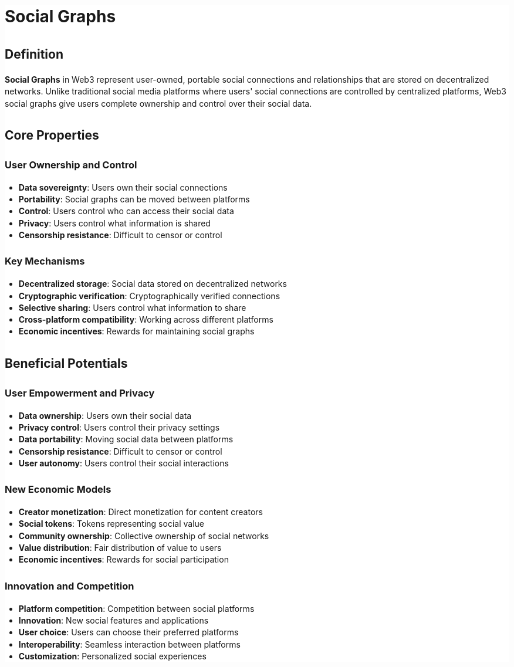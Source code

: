 # Social Graphs

## Definition

**Social Graphs** in Web3 represent user-owned, portable social connections and relationships that are stored on decentralized networks. Unlike traditional social media platforms where users' social connections are controlled by centralized platforms, Web3 social graphs give users complete ownership and control over their social data.

## Core Properties

### User Ownership and Control
- **Data sovereignty**: Users own their social connections
- **Portability**: Social graphs can be moved between platforms
- **Control**: Users control who can access their social data
- **Privacy**: Users control what information is shared
- **Censorship resistance**: Difficult to censor or control

### Key Mechanisms
- **Decentralized storage**: Social data stored on decentralized networks
- **Cryptographic verification**: Cryptographically verified connections
- **Selective sharing**: Users control what information to share
- **Cross-platform compatibility**: Working across different platforms
- **Economic incentives**: Rewards for maintaining social graphs

## Beneficial Potentials

### User Empowerment and Privacy
- **Data ownership**: Users own their social data
- **Privacy control**: Users control their privacy settings
- **Data portability**: Moving social data between platforms
- **Censorship resistance**: Difficult to censor or control
- **User autonomy**: Users control their social interactions

### New Economic Models
- **Creator monetization**: Direct monetization for content creators
- **Social tokens**: Tokens representing social value
- **Community ownership**: Collective ownership of social networks
- **Value distribution**: Fair distribution of value to users
- **Economic incentives**: Rewards for social participation

### Innovation and Competition
- **Platform competition**: Competition between social platforms
- **Innovation**: New social features and applications
- **User choice**: Users can choose their preferred platforms
- **Interoperability**: Seamless interaction between platforms
- **Customization**: Personalized social experiences
